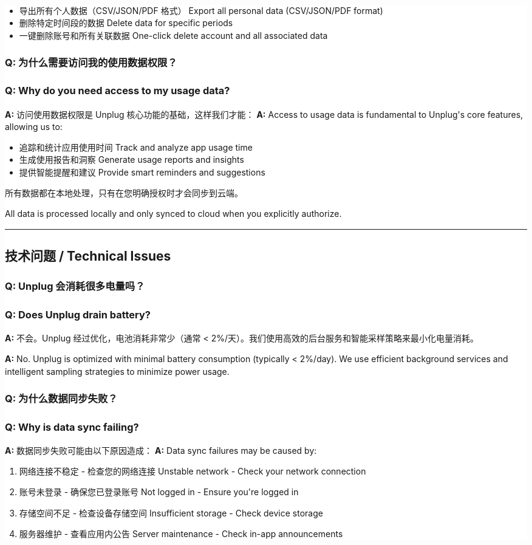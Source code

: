 - 导出所有个人数据（CSV/JSON/PDF 格式）
  Export all personal data (CSV/JSON/PDF format)
- 删除特定时间段的数据
  Delete data for specific periods
- 一键删除账号和所有关联数据
  One-click delete account and all associated data

### Q: 为什么需要访问我的使用数据权限？
### Q: Why do you need access to my usage data?

**A:** 访问使用数据权限是 Unplug 核心功能的基础，这样我们才能：
**A:** Access to usage data is fundamental to Unplug's core features, allowing us to:

- 追踪和统计应用使用时间
  Track and analyze app usage time
- 生成使用报告和洞察
  Generate usage reports and insights
- 提供智能提醒和建议
  Provide smart reminders and suggestions

所有数据都在本地处理，只有在您明确授权时才会同步到云端。

All data is processed locally and only synced to cloud when you explicitly authorize.

---

## 技术问题 / Technical Issues

### Q: Unplug 会消耗很多电量吗？
### Q: Does Unplug drain battery?

**A:** 不会。Unplug 经过优化，电池消耗非常少（通常 < 2%/天）。我们使用高效的后台服务和智能采样策略来最小化电量消耗。

**A:** No. Unplug is optimized with minimal battery consumption (typically < 2%/day). We use efficient background services and intelligent sampling strategies to minimize power usage.

### Q: 为什么数据同步失败？
### Q: Why is data sync failing?

**A:** 数据同步失败可能由以下原因造成：
**A:** Data sync failures may be caused by:

1. 网络连接不稳定 - 检查您的网络连接
   Unstable network - Check your network connection

2. 账号未登录 - 确保您已登录账号
   Not logged in - Ensure you're logged in

3. 存储空间不足 - 检查设备存储空间
   Insufficient storage - Check device storage

4. 服务器维护 - 查看应用内公告
   Server maintenance - Check in-app announcements
